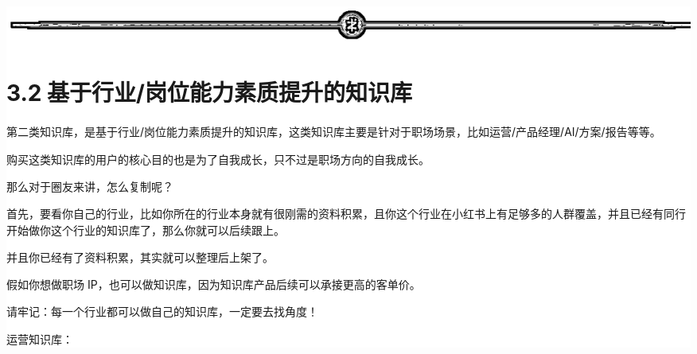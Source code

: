 ![](img/87f5bd621114aeee5a01518d8b8a583e.png)

# 3.2 基于行业/岗位能力素质提升的知识库

第二类知识库，是基于行业/岗位能力素质提升的知识库，这类知识库主要是针对于职场场景，比如运营/产品经理/AI/方案/报告等等。

购买这类知识库的用户的核心目的也是为了自我成长，只不过是职场方向的自我成长。

那么对于圈友来讲，怎么复制呢？

首先，要看你自己的行业，比如你所在的行业本身就有很刚需的资料积累，且你这个行业在小红书上有足够多的人群覆盖，并且已经有同行开始做你这个行业的知识库了，那么你就可以后续跟上。

并且你已经有了资料积累，其实就可以整理后上架了。

假如你想做职场 IP，也可以做知识库，因为知识库产品后续可以承接更高的客单价。

请牢记：每一个行业都可以做自己的知识库，一定要去找角度！

运营知识库：
